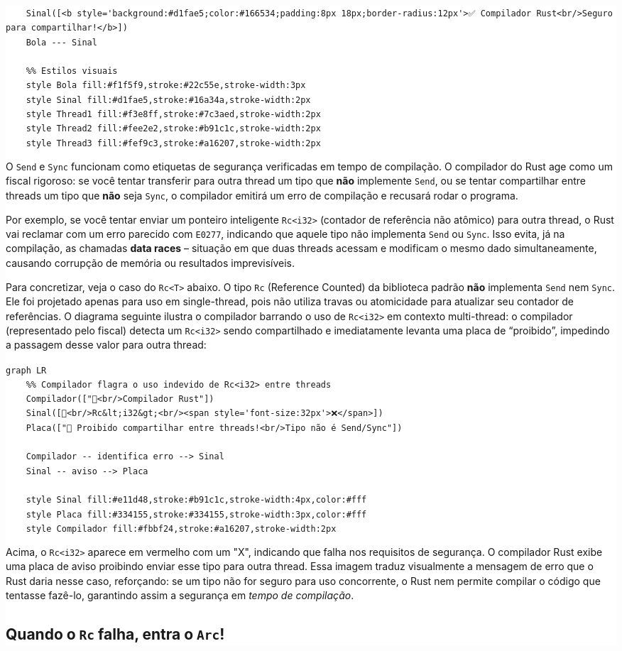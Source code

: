 ```mermaid
    Sinal([<b style='background:#d1fae5;color:#166534;padding:8px 18px;border-radius:12px'>✅ Compilador Rust<br/>Seguro para compartilhar!</b>])
    Bola --- Sinal

    %% Estilos visuais
    style Bola fill:#f1f5f9,stroke:#22c55e,stroke-width:3px
    style Sinal fill:#d1fae5,stroke:#16a34a,stroke-width:2px
    style Thread1 fill:#f3e8ff,stroke:#7c3aed,stroke-width:2px
    style Thread2 fill:#fee2e2,stroke:#b91c1c,stroke-width:2px
    style Thread3 fill:#fef9c3,stroke:#a16207,stroke-width:2px
```

O `Send` e `Sync` funcionam como etiquetas de segurança verificadas em tempo de compilação. O compilador do Rust age como um fiscal rigoroso: se você tentar transferir para outra thread um tipo que **não** implemente `Send`, ou se tentar compartilhar entre threads um tipo que **não** seja `Sync`, o compilador emitirá um erro de compilação e recusará rodar o programa. 

Por exemplo, se você tentar enviar um ponteiro inteligente `Rc<i32>` (contador de referência não atômico) para outra thread, o Rust vai reclamar com um erro parecido com `E0277`, indicando que aquele tipo não implementa `Send` ou `Sync`. Isso evita, já na compilação, as chamadas **data races** – situação em que duas threads acessam e modificam o mesmo dado simultaneamente, causando corrupção de memória ou resultados imprevisíveis.

Para concretizar, veja o caso do `Rc<T>` abaixo. O tipo `Rc` (Reference Counted) da biblioteca padrão **não** implementa `Send` nem `Sync`. Ele foi projetado apenas para uso em single-thread, pois não utiliza travas ou atomicidade para atualizar seu contador de referências. O diagrama seguinte ilustra o compilador barrando o uso de `Rc<i32>` em contexto multi-thread: o compilador (representado pelo fiscal) detecta um `Rc<i32>` sendo compartilhado e imediatamente levanta uma placa de “proibido”, impedindo a passagem desse valor para outra thread:

```mermaid
graph LR
    %% Compilador flagra o uso indevido de Rc<i32> entre threads
    Compilador(["👮<br/>Compilador Rust"])
    Sinal([🔴<br/>Rc&lt;i32&gt;<br/><span style='font-size:32px'>❌</span>])
    Placa(["🚫 Proibido compartilhar entre threads!<br/>Tipo não é Send/Sync"])

    Compilador -- identifica erro --> Sinal
    Sinal -- aviso --> Placa

    style Sinal fill:#e11d48,stroke:#b91c1c,stroke-width:4px,color:#fff
    style Placa fill:#334155,stroke:#334155,stroke-width:3px,color:#fff
    style Compilador fill:#fbbf24,stroke:#a16207,stroke-width:2px
```

Acima, o `Rc<i32>` aparece em vermelho com um "X", indicando que falha nos requisitos de segurança. O compilador Rust exibe uma placa de aviso proibindo enviar esse tipo para outra thread. Essa imagem traduz visualmente a mensagem de erro que o Rust daria nesse caso, reforçando: se um tipo não for seguro para uso concorrente, o Rust nem permite compilar o código que tentasse fazê-lo, garantindo assim a segurança em *tempo de compilação*.

## Quando o `Rc` falha, entra o `Arc`!
